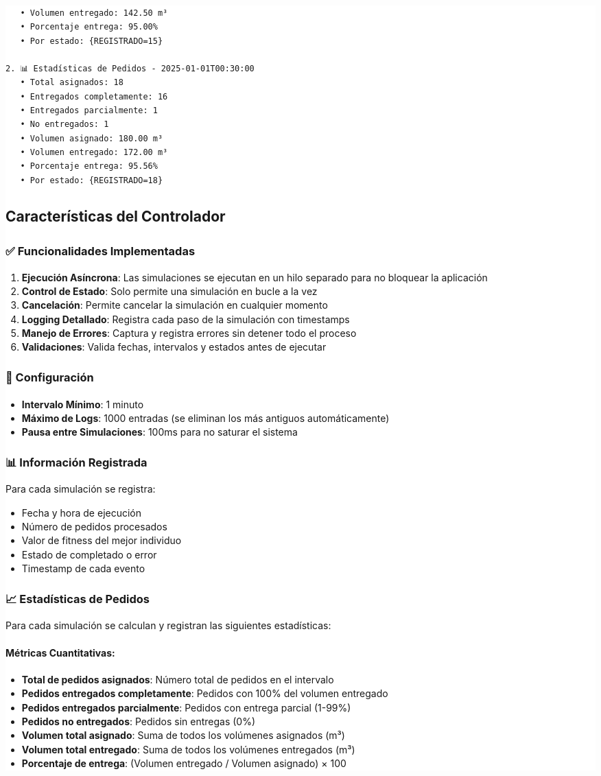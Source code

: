 ```
   • Volumen entregado: 142.50 m³
   • Porcentaje entrega: 95.00%
   • Por estado: {REGISTRADO=15}

2. 📊 Estadísticas de Pedidos - 2025-01-01T00:30:00
   • Total asignados: 18
   • Entregados completamente: 16
   • Entregados parcialmente: 1
   • No entregados: 1
   • Volumen asignado: 180.00 m³
   • Volumen entregado: 172.00 m³
   • Porcentaje entrega: 95.56%
   • Por estado: {REGISTRADO=18}
```

## Características del Controlador

### ✅ Funcionalidades Implementadas

1. **Ejecución Asíncrona**: Las simulaciones se ejecutan en un hilo separado para no bloquear la aplicación
2. **Control de Estado**: Solo permite una simulación en bucle a la vez
3. **Cancelación**: Permite cancelar la simulación en cualquier momento
4. **Logging Detallado**: Registra cada paso de la simulación con timestamps
5. **Manejo de Errores**: Captura y registra errores sin detener todo el proceso
6. **Validaciones**: Valida fechas, intervalos y estados antes de ejecutar

### 🔧 Configuración

- **Intervalo Mínimo**: 1 minuto
- **Máximo de Logs**: 1000 entradas (se eliminan los más antiguos automáticamente)
- **Pausa entre Simulaciones**: 100ms para no saturar el sistema

### 📊 Información Registrada

Para cada simulación se registra:
- Fecha y hora de ejecución
- Número de pedidos procesados
- Valor de fitness del mejor individuo
- Estado de completado o error
- Timestamp de cada evento

### 📈 Estadísticas de Pedidos

Para cada simulación se calculan y registran las siguientes estadísticas:

#### **Métricas Cuantitativas**:
- **Total de pedidos asignados**: Número total de pedidos en el intervalo
- **Pedidos entregados completamente**: Pedidos con 100% del volumen entregado
- **Pedidos entregados parcialmente**: Pedidos con entrega parcial (1-99%)
- **Pedidos no entregados**: Pedidos sin entregas (0%)
- **Volumen total asignado**: Suma de todos los volúmenes asignados (m³)
- **Volumen total entregado**: Suma de todos los volúmenes entregados (m³)
- **Porcentaje de entrega**: (Volumen entregado / Volumen asignado) × 100
